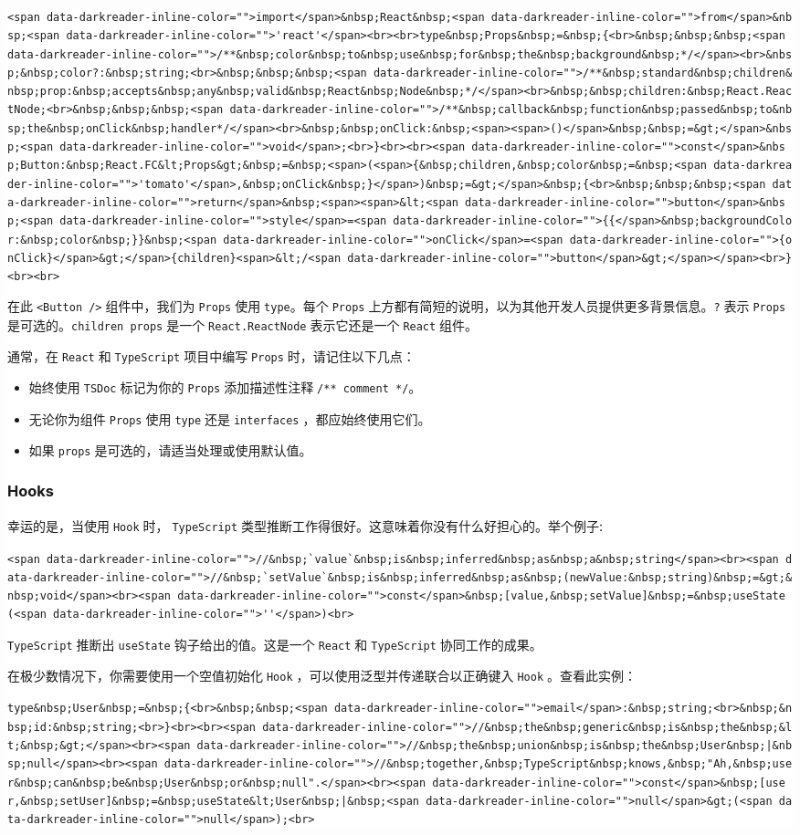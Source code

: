 ```
<span data-darkreader-inline-color="">import</span>&nbsp;React&nbsp;<span data-darkreader-inline-color="">from</span>&nbsp;<span data-darkreader-inline-color="">'react'</span><br><br>type&nbsp;Props&nbsp;=&nbsp;{<br>&nbsp;&nbsp;&nbsp;<span data-darkreader-inline-color="">/**&nbsp;color&nbsp;to&nbsp;use&nbsp;for&nbsp;the&nbsp;background&nbsp;*/</span><br>&nbsp;&nbsp;color?:&nbsp;string;<br>&nbsp;&nbsp;&nbsp;<span data-darkreader-inline-color="">/**&nbsp;standard&nbsp;children&nbsp;prop:&nbsp;accepts&nbsp;any&nbsp;valid&nbsp;React&nbsp;Node&nbsp;*/</span><br>&nbsp;&nbsp;children:&nbsp;React.ReactNode;<br>&nbsp;&nbsp;&nbsp;<span data-darkreader-inline-color="">/**&nbsp;callback&nbsp;function&nbsp;passed&nbsp;to&nbsp;the&nbsp;onClick&nbsp;handler*/</span><br>&nbsp;&nbsp;onClick:&nbsp;<span><span>()</span>&nbsp;&nbsp;=&gt;</span>&nbsp;<span data-darkreader-inline-color="">void</span>;<br>}<br><br><span data-darkreader-inline-color="">const</span>&nbsp;Button:&nbsp;React.FC&lt;Props&gt;&nbsp;=&nbsp;<span>(<span>{&nbsp;children,&nbsp;color&nbsp;=&nbsp;<span data-darkreader-inline-color="">'tomato'</span>,&nbsp;onClick&nbsp;}</span>)&nbsp;=&gt;</span>&nbsp;{<br>&nbsp;&nbsp;&nbsp;<span data-darkreader-inline-color="">return</span>&nbsp;<span><span>&lt;<span data-darkreader-inline-color="">button</span>&nbsp;<span data-darkreader-inline-color="">style</span>=<span data-darkreader-inline-color="">{{</span>&nbsp;backgroundColor:&nbsp;color&nbsp;}}&nbsp;<span data-darkreader-inline-color="">onClick</span>=<span data-darkreader-inline-color="">{onClick}</span>&gt;</span>{children}<span>&lt;/<span data-darkreader-inline-color="">button</span>&gt;</span></span><br>}<br><br>
```

在此 `<Button />` 组件中，我们为 `Props` 使用 `type`。每个 `Props` 上方都有简短的说明，以为其他开发人员提供更多背景信息。`?` 表示 `Props` 是可选的。`children props` 是一个 `React.ReactNode` 表示它还是一个 `React` 组件。

通常，在 `React` 和 `TypeScript` 项目中编写 `Props` 时，请记住以下几点：

-   始终使用 `TSDoc` 标记为你的 `Props` 添加描述性注释 `/** comment */`。
    
-   无论你为组件 `Props` 使用 `type` 还是 `interfaces` ，都应始终使用它们。
    
-   如果 `props` 是可选的，请适当处理或使用默认值。
    

### Hooks

幸运的是，当使用 `Hook` 时， `TypeScript` 类型推断工作得很好。这意味着你没有什么好担心的。举个例子:

```
<span data-darkreader-inline-color="">//&nbsp;`value`&nbsp;is&nbsp;inferred&nbsp;as&nbsp;a&nbsp;string</span><br><span data-darkreader-inline-color="">//&nbsp;`setValue`&nbsp;is&nbsp;inferred&nbsp;as&nbsp;(newValue:&nbsp;string)&nbsp;=&gt;&nbsp;void</span><br><span data-darkreader-inline-color="">const</span>&nbsp;[value,&nbsp;setValue]&nbsp;=&nbsp;useState(<span data-darkreader-inline-color="">''</span>)<br>
```

`TypeScript` 推断出 `useState` 钩子给出的值。这是一个 `React` 和 `TypeScript` 协同工作的成果。

在极少数情况下，你需要使用一个空值初始化 `Hook` ，可以使用泛型并传递联合以正确键入 `Hook` 。查看此实例：

```
type&nbsp;User&nbsp;=&nbsp;{<br>&nbsp;&nbsp;<span data-darkreader-inline-color="">email</span>:&nbsp;string;<br>&nbsp;&nbsp;id:&nbsp;string;<br>}<br><br><span data-darkreader-inline-color="">//&nbsp;the&nbsp;generic&nbsp;is&nbsp;the&nbsp;&lt;&nbsp;&gt;</span><br><span data-darkreader-inline-color="">//&nbsp;the&nbsp;union&nbsp;is&nbsp;the&nbsp;User&nbsp;|&nbsp;null</span><br><span data-darkreader-inline-color="">//&nbsp;together,&nbsp;TypeScript&nbsp;knows,&nbsp;"Ah,&nbsp;user&nbsp;can&nbsp;be&nbsp;User&nbsp;or&nbsp;null".</span><br><span data-darkreader-inline-color="">const</span>&nbsp;[user,&nbsp;setUser]&nbsp;=&nbsp;useState&lt;User&nbsp;|&nbsp;<span data-darkreader-inline-color="">null</span>&gt;(<span data-darkreader-inline-color="">null</span>);<br>
```
